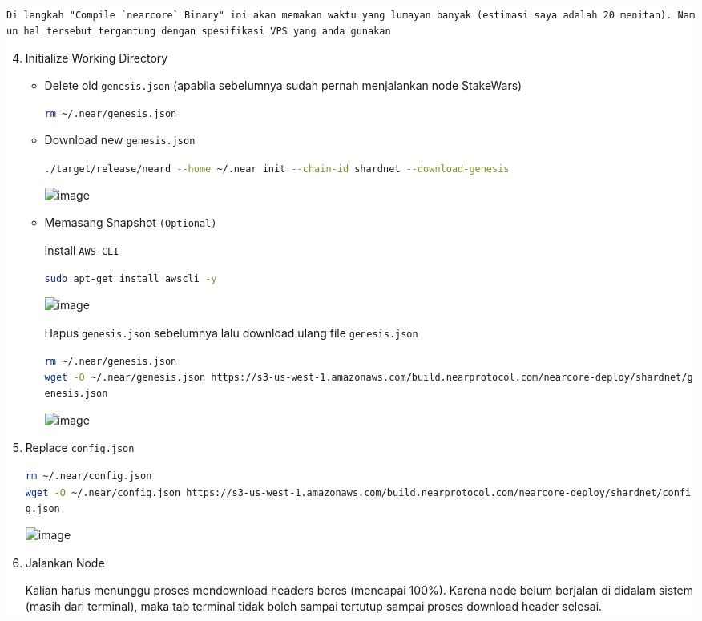 
    Di langkah "Compile `nearcore` Binary" ini akan memakan waktu yang lumayan banyak (estimasi saya adalah 20 menitan). Namun hal tersebut tergantung dengan spesifikasi VPS yang anda gunakan 
    
4. Initialize Working Directory
    
    - Delete old `genesis.json` (apabila sebelumnya sudah pernah menjalankan node StakeWars)

        ```bash
        rm ~/.near/genesis.json
        ```
        
    - Download new `genesis.json`
    
        ```bash
        ./target/release/neard --home ~/.near init --chain-id shardnet --download-genesis
        ```
        
        ![image](https://user-images.githubusercontent.com/100946299/180932668-2a7b76ff-b483-4f2c-9e85-49ad44ffef3f.png)
        
    - Memasang Snapshot `(Optional)`
        
        Install `AWS-CLI`
        
        ```bash
        sudo apt-get install awscli -y
        ```
        
        ![image](https://user-images.githubusercontent.com/100946299/180932717-deb9a4a0-f709-4fab-8dc5-22ea1205dc29.png)

        
        Hapus `genesis.json` sebelumnya lalu download ulang file `genesis.json`
        
        ```bash
        rm ~/.near/genesis.json
        wget -O ~/.near/genesis.json https://s3-us-west-1.amazonaws.com/build.nearprotocol.com/nearcore-deploy/shardnet/genesis.json
        ```
        ![image](https://user-images.githubusercontent.com/100946299/180932817-1c247943-a0de-4d08-9ca4-7bc460218cfd.png)

    
5. Replace `config.json`

    ```bash
    rm ~/.near/config.json
    wget -O ~/.near/config.json https://s3-us-west-1.amazonaws.com/build.nearprotocol.com/nearcore-deploy/shardnet/config.json
    
    ```
    
    ![image](https://user-images.githubusercontent.com/100946299/180932877-8d1b743d-fb51-46f4-a6d1-6829483f17ad.png)

    
6. Jalankan Node

   Kalian harus menunggu proses mendownload headers beres (mencapai 100%). Karena node belum berjalan di didalam sistem (masih dari terminal), maka tab terminal tidak boleh sampai tertutup sampai proses download header selesai.
